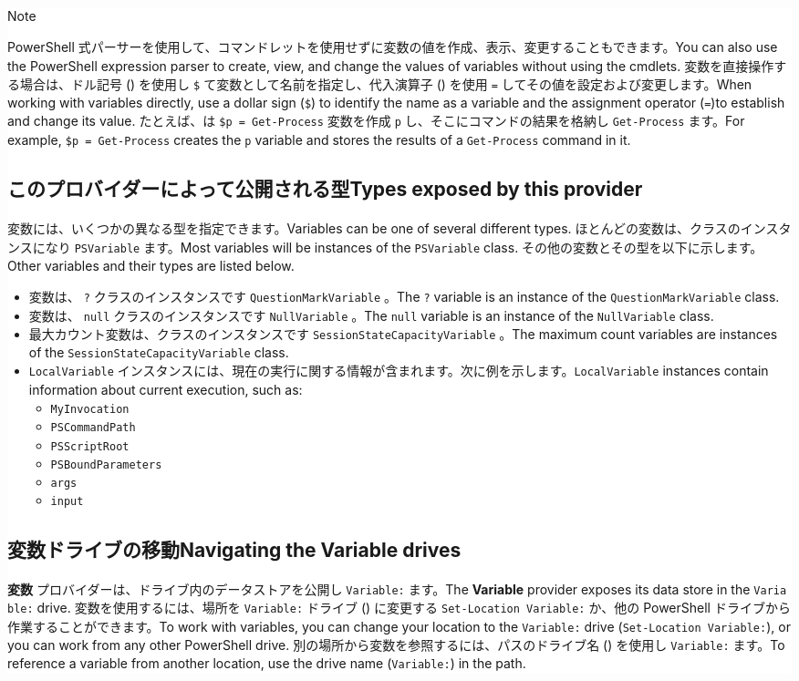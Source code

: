 > [!NOTE]
> <span data-ttu-id="c1868-132">PowerShell 式パーサーを使用して、コマンドレットを使用せずに変数の値を作成、表示、変更することもできます。</span><span class="sxs-lookup"><span data-stu-id="c1868-132">You can also use the PowerShell expression parser to create, view, and change the values of variables without using the cmdlets.</span></span> <span data-ttu-id="c1868-133">変数を直接操作する場合は、ドル記号 () を使用し `$` て変数として名前を指定し、代入演算子 () を使用 `=` してその値を設定および変更します。</span><span class="sxs-lookup"><span data-stu-id="c1868-133">When working with variables directly, use a dollar sign (`$`) to identify the name as a variable and the assignment operator (`=`)to establish and change its value.</span></span> <span data-ttu-id="c1868-134">たとえば、は `$p = Get-Process` 変数を作成 `p` し、そこにコマンドの結果を格納し `Get-Process` ます。</span><span class="sxs-lookup"><span data-stu-id="c1868-134">For example, `$p = Get-Process` creates the `p` variable and stores the results of a `Get-Process` command in it.</span></span>

## <a name="types-exposed-by-this-provider"></a><span data-ttu-id="c1868-135">このプロバイダーによって公開される型</span><span class="sxs-lookup"><span data-stu-id="c1868-135">Types exposed by this provider</span></span>

<span data-ttu-id="c1868-136">変数には、いくつかの異なる型を指定できます。</span><span class="sxs-lookup"><span data-stu-id="c1868-136">Variables can be one of several different types.</span></span> <span data-ttu-id="c1868-137">ほとんどの変数は、クラスのインスタンスになり `PSVariable` ます。</span><span class="sxs-lookup"><span data-stu-id="c1868-137">Most variables will be instances of the `PSVariable` class.</span></span> <span data-ttu-id="c1868-138">その他の変数とその型を以下に示します。</span><span class="sxs-lookup"><span data-stu-id="c1868-138">Other variables and their types are listed below.</span></span>

- <span data-ttu-id="c1868-139">変数は、 `?` クラスのインスタンスです `QuestionMarkVariable` 。</span><span class="sxs-lookup"><span data-stu-id="c1868-139">The `?` variable is an instance of the `QuestionMarkVariable` class.</span></span>
- <span data-ttu-id="c1868-140">変数は、 `null` クラスのインスタンスです `NullVariable` 。</span><span class="sxs-lookup"><span data-stu-id="c1868-140">The `null` variable is an instance of the `NullVariable` class.</span></span>
- <span data-ttu-id="c1868-141">最大カウント変数は、クラスのインスタンスです `SessionStateCapacityVariable` 。</span><span class="sxs-lookup"><span data-stu-id="c1868-141">The maximum count variables are instances of the `SessionStateCapacityVariable` class.</span></span>
- <span data-ttu-id="c1868-142">`LocalVariable` インスタンスには、現在の実行に関する情報が含まれます。次に例を示します。</span><span class="sxs-lookup"><span data-stu-id="c1868-142">`LocalVariable` instances contain information about current execution, such as:</span></span>
  - `MyInvocation`
  - `PSCommandPath`
  - `PSScriptRoot`
  - `PSBoundParameters`
  - `args`
  - `input`

## <a name="navigating-the-variable-drives"></a><span data-ttu-id="c1868-143">変数ドライブの移動</span><span class="sxs-lookup"><span data-stu-id="c1868-143">Navigating the Variable drives</span></span>

<span data-ttu-id="c1868-144">**変数** プロバイダーは、ドライブ内のデータストアを公開し `Variable:` ます。</span><span class="sxs-lookup"><span data-stu-id="c1868-144">The **Variable** provider exposes its data store in the `Variable:` drive.</span></span> <span data-ttu-id="c1868-145">変数を使用するには、場所を `Variable:` ドライブ () に変更する `Set-Location Variable:` か、他の PowerShell ドライブから作業することができます。</span><span class="sxs-lookup"><span data-stu-id="c1868-145">To work with variables, you can change your location to the `Variable:` drive (`Set-Location Variable:`), or you can work from any other PowerShell drive.</span></span> <span data-ttu-id="c1868-146">別の場所から変数を参照するには、パスのドライブ名 () を使用し `Variable:` ます。</span><span class="sxs-lookup"><span data-stu-id="c1868-146">To reference a variable from another location, use the drive name (`Variable:`) in the path.</span></span>
